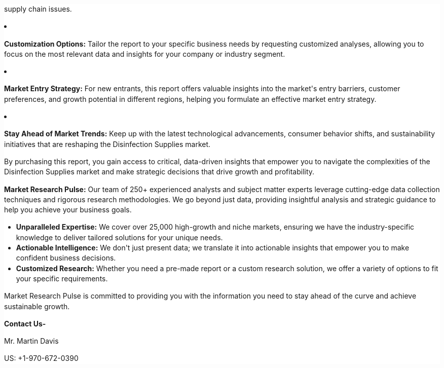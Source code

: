 supply chain issues.</p></li><li><p><strong>Customization Options:</strong> Tailor the report to your specific business needs by requesting customized analyses, allowing you to focus on the most relevant data and insights for your company or industry segment.</p></li><li><p><strong>Market Entry Strategy:</strong> For new entrants, this report offers valuable insights into the market's entry barriers, customer preferences, and growth potential in different regions, helping you formulate an effective market entry strategy.</p></li><li><p><strong>Stay Ahead of Market Trends:</strong> Keep up with the latest technological advancements, consumer behavior shifts, and sustainability initiatives that are reshaping the Disinfection Supplies market.</p></li></ol><p>By purchasing this report, you gain access to critical, data-driven insights that empower you to navigate the complexities of the Disinfection Supplies market and make strategic decisions that drive growth and profitability.</p><p><strong>Market Research Pulse:</strong>&nbsp;Our team of 250+ experienced analysts and subject matter experts leverage cutting-edge data collection techniques and rigorous research methodologies. We go beyond just data, providing insightful analysis and strategic guidance to help you achieve your business goals.</p><ul><li><strong>Unparalleled Expertise:</strong>&nbsp;We cover over 25,000 high-growth and niche markets, ensuring we have the industry-specific knowledge to deliver tailored solutions for your unique needs.</li><li><strong>Actionable Intelligence:</strong>&nbsp;We don't just present data; we translate it into actionable insights that empower you to make confident business decisions.</li><li><strong>Customized Research:</strong>&nbsp;Whether you need a pre-made report or a custom research solution, we offer a variety of options to fit your specific requirements.</li></ul><p>Market Research Pulse is committed to providing you with the information you need to stay ahead of the curve and achieve sustainable growth.</p><p><strong>Contact Us-</strong></p><p>Mr. Martin Davis</p><p>US: +1-970-672-0390</p>

